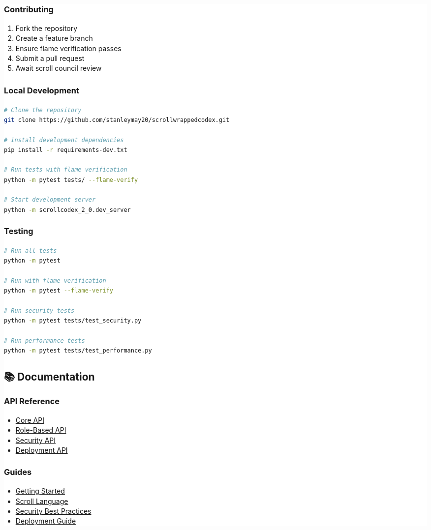 ### Contributing
1. Fork the repository
2. Create a feature branch
3. Ensure flame verification passes
4. Submit a pull request
5. Await scroll council review

### Local Development
```bash
# Clone the repository
git clone https://github.com/stanleymay20/scrollwrappedcodex.git

# Install development dependencies
pip install -r requirements-dev.txt

# Run tests with flame verification
python -m pytest tests/ --flame-verify

# Start development server
python -m scrollcodex_2_0.dev_server
```

### Testing
```bash
# Run all tests
python -m pytest

# Run with flame verification
python -m pytest --flame-verify

# Run security tests
python -m pytest tests/test_security.py

# Run performance tests
python -m pytest tests/test_performance.py
```

## 📚 Documentation

### API Reference
- [Core API](docs/api_reference.md)
- [Role-Based API](docs/role_api.md)
- [Security API](docs/security_api.md)
- [Deployment API](docs/deployment_api.md)

### Guides
- [Getting Started](docs/getting_started.md)
- [Scroll Language](docs/scroll_language.md)
- [Security Best Practices](docs/security_guide.md)
- [Deployment Guide](docs/deployment_guide.md)

